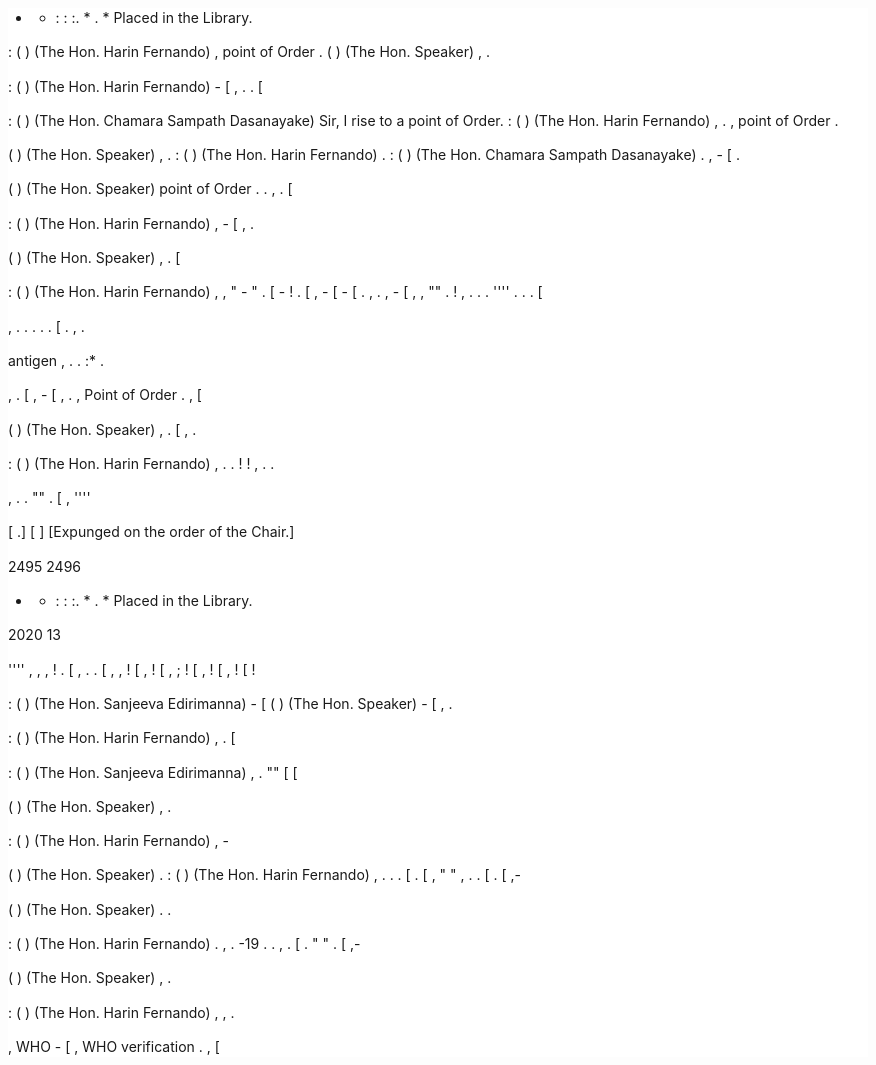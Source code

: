 - * : : :. * . * Placed in the Library.

: ( ) (The Hon. Harin Fernando) , point of Order . ( ) (The Hon. Speaker) , .

: ( ) (The Hon. Harin Fernando) - [ , . . [

: ( ) (The Hon. Chamara Sampath Dasanayake) Sir, I rise to a point of Order. : ( ) (The Hon. Harin Fernando) , . , point of Order .

( ) (The Hon. Speaker) , . : ( ) (The Hon. Harin Fernando) . : ( ) (The Hon. Chamara Sampath Dasanayake) . , - [ .

( ) (The Hon. Speaker) point of Order . . , . [

: ( ) (The Hon. Harin Fernando) , - [ , .

( ) (The Hon. Speaker) , . [

: ( ) (The Hon. Harin Fernando) , , " - " . [ - ! . [ , - [ - [ . , . , - [ , , "" . ! , . . . '''' . . . [

, . . . . . [ . , .

antigen , . . :* .

, . [ , - [ , . , Point of Order . , [

( ) (The Hon. Speaker) , . [ , .

: ( ) (The Hon. Harin Fernando) , . . ! ! , . .

, . . "" . [ , ''''

[ .] [ ] [Expunged on the order of the Chair.]

2495 2496

- * : : :. * . * Placed in the Library.

2020 13

'''' , , , ! . [ , . . [ , , ! [ , ! [ , ; ! [ , ! [ , ! [ !

: ( ) (The Hon. Sanjeeva Edirimanna) - [ ( ) (The Hon. Speaker) - [ , .

: ( ) (The Hon. Harin Fernando) , . [

: ( ) (The Hon. Sanjeeva Edirimanna) , . "" [ [

( ) (The Hon. Speaker) , .

: ( ) (The Hon. Harin Fernando) , -

( ) (The Hon. Speaker) . : ( ) (The Hon. Harin Fernando) , . . . [ . [ , " " , . . [ . [ ,-

( ) (The Hon. Speaker) . .

: ( ) (The Hon. Harin Fernando) . , . -19 . . , . [ . " " . [ ,-

( ) (The Hon. Speaker) , .

: ( ) (The Hon. Harin Fernando) , , .

, WHO - [ , WHO verification . , [
